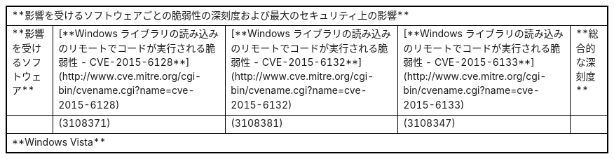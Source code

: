  
<p></p>
<table style="border:1px solid black;">
<tr>
<td style="border:1px solid black;" colspan="5">
**影響を受けるソフトウェアごとの脆弱性の深刻度および最大のセキュリティ上の影響**

</td>
</tr>
<tr>
<td style="border:1px solid black;">
**影響を受けるソフトウェア**

</td>
<td style="border:1px solid black;">
[**Windows ライブラリの読み込みのリモートでコードが実行される脆弱性 - CVE-2015-6128**](http://www.cve.mitre.org/cgi-bin/cvename.cgi?name=cve-2015-6128)

</td>
<td style="border:1px solid black;">
[**Windows ライブラリの読み込みのリモートでコードが実行される脆弱性 - CVE-2015-6132**](http://www.cve.mitre.org/cgi-bin/cvename.cgi?name=cve-2015-6132)

</td>
<td style="border:1px solid black;">
[**Windows ライブラリの読み込みのリモートでコードが実行される脆弱性 - CVE-2015-6133**](http://www.cve.mitre.org/cgi-bin/cvename.cgi?name=cve-2015-6133)

</td>
<td style="border:1px solid black;">
**総合的な深刻度**

</td>
</tr>
<tr>
<td style="border:1px solid black;">
</td>
<td style="border:1px solid black;">
(3108371)

</td>
<td style="border:1px solid black;">
(3108381)

</td>
<td style="border:1px solid black;">
(3108347)

</td>
<td style="border:1px solid black;">
</td>
</tr>
<tr>
<td style="border:1px solid black;" colspan="5">
**Windows Vista**
